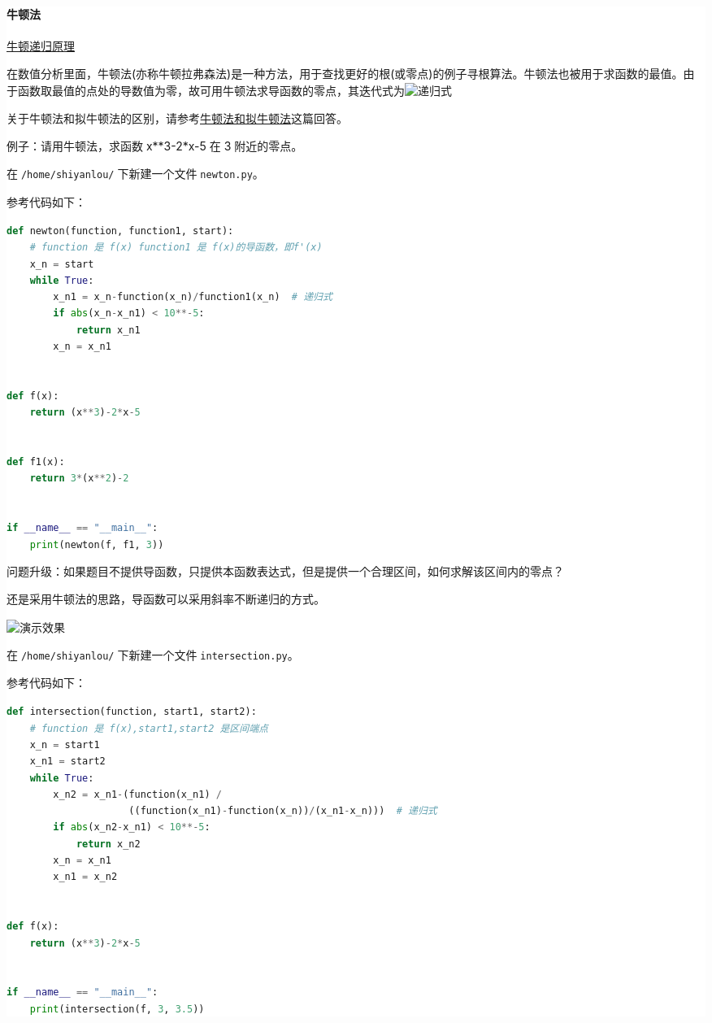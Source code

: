 #### 牛顿法

[牛顿递归原理](https://en.wikipedia.org/wiki/Newton's_method)

在数值分析里面，牛顿法(亦称牛顿拉弗森法)是一种方法，用于查找更好的根(或零点)的例子寻根算法。牛顿法也被用于求函数的最值。由于函数取最值的点处的导数值为零，故可用牛顿法求导函数的零点，其迭代式为![递归式](https://doc.shiyanlou.com/document-uid890547labid10283timestamp1552295942098.png)

关于牛顿法和拟牛顿法的区别，请参考[牛顿法和拟牛顿法](https://zhuanlan.zhihu.com/p/46536960)这篇回答。

例子：请用牛顿法，求函数 x**3-2*x-5 在 3 附近的零点。

在 `/home/shiyanlou/` 下新建一个文件 `newton.py`。

参考代码如下：

```python
def newton(function, function1, start):
    # function 是 f(x) function1 是 f(x)的导函数，即f'(x)
    x_n = start
    while True:
        x_n1 = x_n-function(x_n)/function1(x_n)  # 递归式
        if abs(x_n-x_n1) < 10**-5:
            return x_n1
        x_n = x_n1


def f(x):
    return (x**3)-2*x-5


def f1(x):
    return 3*(x**2)-2


if __name__ == "__main__":
    print(newton(f, f1, 3))
```

问题升级：如果题目不提供导函数，只提供本函数表达式，但是提供一个合理区间，如何求解该区间内的零点？

还是采用牛顿法的思路，导函数可以采用斜率不断递归的方式。

![演示效果](https://doc.shiyanlou.com/document-uid890547labid10283timestamp1552295970763.png)

在 `/home/shiyanlou/` 下新建一个文件 `intersection.py`。

参考代码如下：

```python
def intersection(function, start1, start2):
    # function 是 f(x),start1,start2 是区间端点
    x_n = start1
    x_n1 = start2
    while True:
        x_n2 = x_n1-(function(x_n1) /
                     ((function(x_n1)-function(x_n))/(x_n1-x_n)))  # 递归式
        if abs(x_n2-x_n1) < 10**-5:
            return x_n2
        x_n = x_n1
        x_n1 = x_n2


def f(x):
    return (x**3)-2*x-5


if __name__ == "__main__":
    print(intersection(f, 3, 3.5))
```
